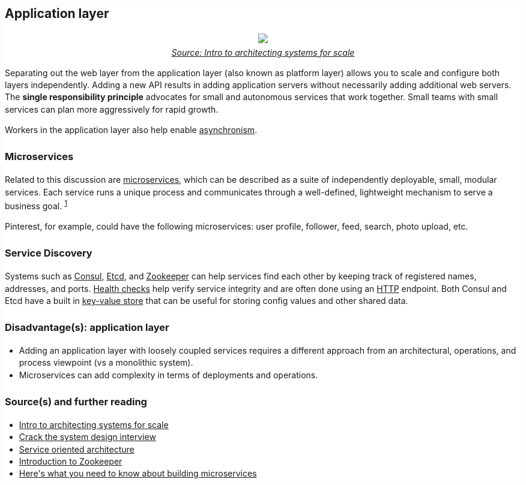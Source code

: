 ## Application layer

<p align="center">
  <img src="images/yB5SYwm.png">
  <br/>
  <i><a href=http://lethain.com/introduction-to-architecting-systems-for-scale/#platform_layer>Source: Intro to architecting systems for scale</a></i>
</p>

Separating out the web layer from the application layer (also known as platform layer) allows you to scale and configure both layers independently.  Adding a new API results in adding application servers without necessarily adding additional web servers.  The **single responsibility principle** advocates for small and autonomous services that work together.  Small teams with small services can plan more aggressively for rapid growth.

Workers in the application layer also help enable [asynchronism](#asynchronism).

### Microservices

Related to this discussion are [microservices](https://en.wikipedia.org/wiki/Microservices), which can be described as a suite of independently deployable, small, modular services.  Each service runs a unique process and communicates through a well-defined, lightweight mechanism to serve a business goal. <sup><a href=https://smartbear.com/learn/api-design/what-are-microservices>1</a></sup>

Pinterest, for example, could have the following microservices: user profile, follower, feed, search, photo upload, etc.

### Service Discovery

Systems such as [Consul](https://www.consul.io/docs/index.html), [Etcd](https://coreos.com/etcd/docs/latest), and [Zookeeper](http://www.slideshare.net/sauravhaloi/introduction-to-apache-zookeeper) can help services find each other by keeping track of registered names, addresses, and ports.  [Health checks](https://www.consul.io/intro/getting-started/checks.html) help verify service integrity and are often done using an [HTTP](#hypertext-transfer-protocol-http) endpoint.  Both Consul and Etcd have a built in [key-value store](#key-value-store) that can be useful for storing config values and other shared data.

### Disadvantage(s): application layer

* Adding an application layer with loosely coupled services requires a different approach from an architectural, operations, and process viewpoint (vs a monolithic system).
* Microservices can add complexity in terms of deployments and operations.

### Source(s) and further reading

* [Intro to architecting systems for scale](http://lethain.com/introduction-to-architecting-systems-for-scale)
* [Crack the system design interview](http://www.puncsky.com/blog/2016-02-13-crack-the-system-design-interview)
* [Service oriented architecture](https://en.wikipedia.org/wiki/Service-oriented_architecture)
* [Introduction to Zookeeper](http://www.slideshare.net/sauravhaloi/introduction-to-apache-zookeeper)
* [Here's what you need to know about building microservices](https://cloudncode.wordpress.com/2016/07/22/msa-getting-started/)
